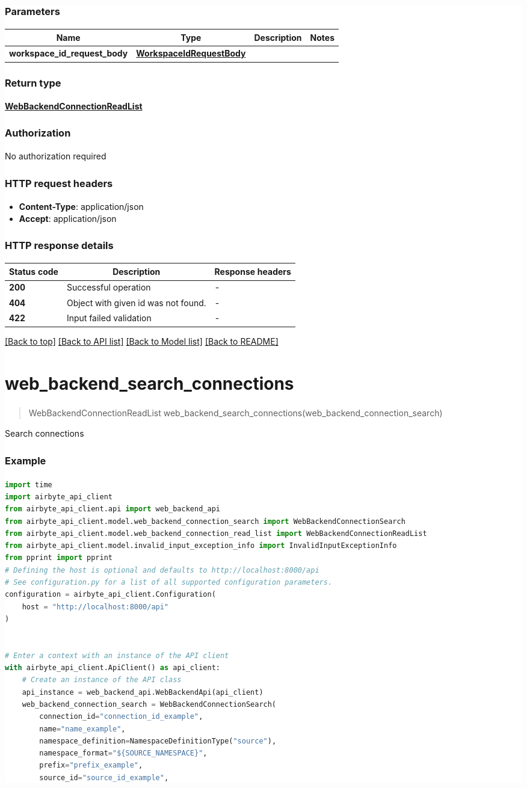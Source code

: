 
### Parameters

Name | Type | Description  | Notes
------------- | ------------- | ------------- | -------------
 **workspace_id_request_body** | [**WorkspaceIdRequestBody**](WorkspaceIdRequestBody.md)|  |

### Return type

[**WebBackendConnectionReadList**](WebBackendConnectionReadList.md)

### Authorization

No authorization required

### HTTP request headers

 - **Content-Type**: application/json
 - **Accept**: application/json


### HTTP response details

| Status code | Description | Response headers |
|-------------|-------------|------------------|
**200** | Successful operation |  -  |
**404** | Object with given id was not found. |  -  |
**422** | Input failed validation |  -  |

[[Back to top]](#) [[Back to API list]](../README.md#documentation-for-api-endpoints) [[Back to Model list]](../README.md#documentation-for-models) [[Back to README]](../README.md)

# **web_backend_search_connections**
> WebBackendConnectionReadList web_backend_search_connections(web_backend_connection_search)

Search connections

### Example


```python
import time
import airbyte_api_client
from airbyte_api_client.api import web_backend_api
from airbyte_api_client.model.web_backend_connection_search import WebBackendConnectionSearch
from airbyte_api_client.model.web_backend_connection_read_list import WebBackendConnectionReadList
from airbyte_api_client.model.invalid_input_exception_info import InvalidInputExceptionInfo
from pprint import pprint
# Defining the host is optional and defaults to http://localhost:8000/api
# See configuration.py for a list of all supported configuration parameters.
configuration = airbyte_api_client.Configuration(
    host = "http://localhost:8000/api"
)


# Enter a context with an instance of the API client
with airbyte_api_client.ApiClient() as api_client:
    # Create an instance of the API class
    api_instance = web_backend_api.WebBackendApi(api_client)
    web_backend_connection_search = WebBackendConnectionSearch(
        connection_id="connection_id_example",
        name="name_example",
        namespace_definition=NamespaceDefinitionType("source"),
        namespace_format="${SOURCE_NAMESPACE}",
        prefix="prefix_example",
        source_id="source_id_example",
```
